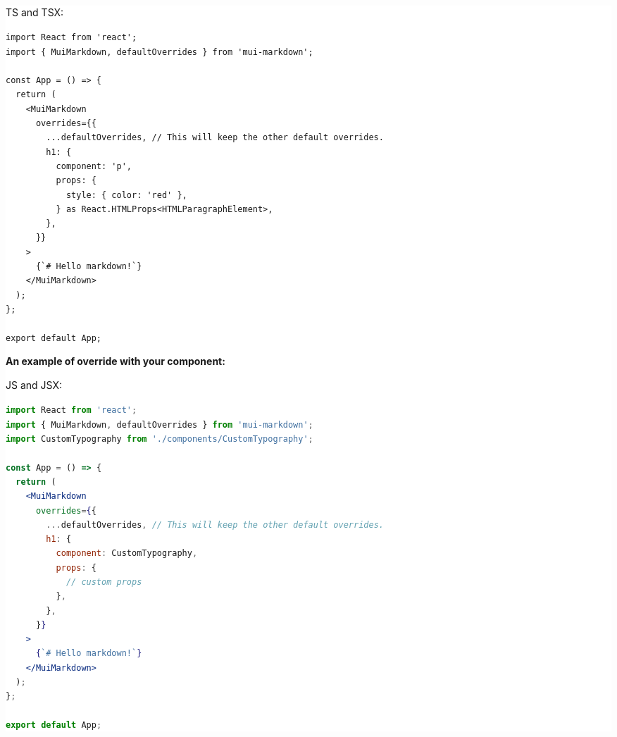 TS and TSX:

```tsx
import React from 'react';
import { MuiMarkdown, defaultOverrides } from 'mui-markdown';

const App = () => {
  return (
    <MuiMarkdown
      overrides={{
        ...defaultOverrides, // This will keep the other default overrides.
        h1: {
          component: 'p',
          props: {
            style: { color: 'red' },
          } as React.HTMLProps<HTMLParagraphElement>,
        },
      }}
    >
      {`# Hello markdown!`}
    </MuiMarkdown>
  );
};

export default App;
```

**An example of override with your component:**

JS and JSX:

```jsx
import React from 'react';
import { MuiMarkdown, defaultOverrides } from 'mui-markdown';
import CustomTypography from './components/CustomTypography';

const App = () => {
  return (
    <MuiMarkdown
      overrides={{
        ...defaultOverrides, // This will keep the other default overrides.
        h1: {
          component: CustomTypography,
          props: {
            // custom props
          },
        },
      }}
    >
      {`# Hello markdown!`}
    </MuiMarkdown>
  );
};

export default App;
```
